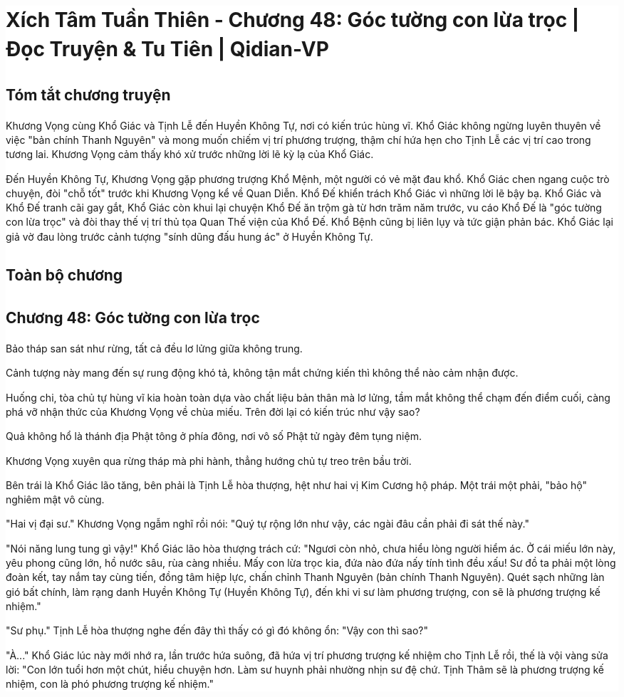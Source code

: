 # Xích Tâm Tuần Thiên - Chương 48: Góc tường con lừa trọc | Đọc Truyện & Tu Tiên | Qidian-VP



## Tóm tắt chương truyện

Khương Vọng cùng Khổ Giác và Tịnh Lễ đến Huyền Không Tự, nơi có kiến trúc hùng vĩ. Khổ Giác không ngừng luyên thuyên về việc "bản chính Thanh Nguyên" và mong muốn chiếm vị trí phương trượng, thậm chí hứa hẹn cho Tịnh Lễ các vị trí cao trong tương lai. Khương Vọng cảm thấy khó xử trước những lời lẽ kỳ lạ của Khổ Giác.

Đến Huyền Không Tự, Khương Vọng gặp phương trượng Khổ Mệnh, một người có vẻ mặt đau khổ. Khổ Giác chen ngang cuộc trò chuyện, đòi "chỗ tốt" trước khi Khương Vọng kể về Quan Diễn. Khổ Đế khiển trách Khổ Giác vì những lời lẽ bậy bạ. Khổ Giác và Khổ Đế tranh cãi gay gắt, Khổ Giác còn khui lại chuyện Khổ Đế ăn trộm gà từ hơn trăm năm trước, vu cáo Khổ Đế là "góc tường con lừa trọc" và đòi thay thế vị trí thủ tọa Quan Thế viện của Khổ Đế. Khổ Bệnh cũng bị liên lụy và tức giận phản bác. Khổ Giác lại giả vờ đau lòng trước cảnh tượng "sính dũng đấu hung ác" ở Huyền Không Tự.


## Toàn bộ chương

## Chương 48: Góc tường con lừa trọc

Bảo tháp san sát như rừng, tất cả đều lơ lửng giữa không trung.

Cảnh tượng này mang đến sự rung động khó tả, không tận mắt chứng kiến thì không thể nào cảm nhận được.

Huống chi, tòa chủ tự hùng vĩ kia hoàn toàn dựa vào chất liệu bản thân mà lơ lửng, tầm mắt không thể chạm đến điểm cuối, càng phá vỡ nhận thức của Khương Vọng về chùa miếu. Trên đời lại có kiến trúc như vậy sao?

Quả không hổ là thánh địa Phật tông ở phía đông, nơi vô số Phật tử ngày đêm tụng niệm.

Khương Vọng xuyên qua rừng tháp mà phi hành, thẳng hướng chủ tự treo trên bầu trời.

Bên trái là Khổ Giác lão tăng, bên phải là Tịnh Lễ hòa thượng, hệt như hai vị Kim Cương hộ pháp. Một trái một phải, "bảo hộ" nghiêm mật vô cùng.

"Hai vị đại sư." Khương Vọng ngẫm nghĩ rồi nói: "Quý tự rộng lớn như vậy, các ngài đâu cần phải đi sát thế này."

"Nói năng lung tung gì vậy!" Khổ Giác lão hòa thượng trách cứ: "Ngươi còn nhỏ, chưa hiểu lòng người hiểm ác. Ở cái miếu lớn này, yêu phong cũng lớn, hồ nước sâu, rùa càng nhiều. Mấy con lừa trọc kia, đứa nào đứa nấy tính tình đều xấu! Sư đồ ta phải một lòng đoàn kết, tay nắm tay cùng tiến, đồng tâm hiệp lực, chấn chỉnh Thanh Nguyên (bản chính Thanh Nguyên). Quét sạch những làn gió bất chính, làm rạng danh Huyền Không Tự (Huyền Không Tự), đến khi vi sư làm phương trượng, con sẽ là phương trượng kế nhiệm."

"Sư phụ." Tịnh Lễ hòa thượng nghe đến đây thì thấy có gì đó không ổn: "Vậy con thì sao?"

"À..." Khổ Giác lúc này mới nhớ ra, lần trước hứa suông, đã hứa vị trí phương trượng kế nhiệm cho Tịnh Lễ rồi, thế là vội vàng sửa lời: "Con lớn tuổi hơn một chút, hiểu chuyện hơn. Làm sư huynh phải nhường nhịn sư đệ chứ. Tịnh Thâm sẽ là phương trượng kế nhiệm, con là phó phương trượng kế nhiệm."
